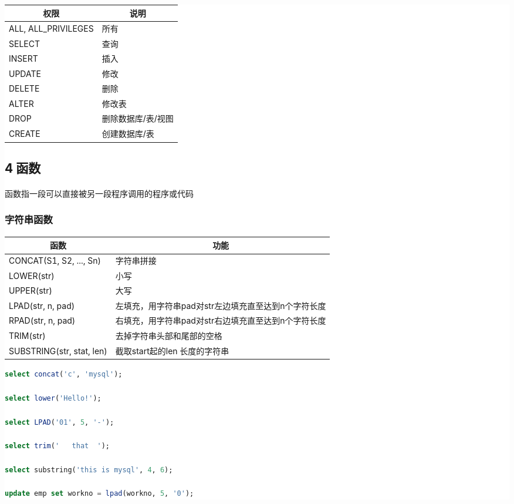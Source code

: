 

| 权限                | 说明               |
| ------------------- | ------------------ |
| ALL, ALL_PRIVILEGES | 所有               |
| SELECT              | 查询               |
| INSERT              | 插入               |
| UPDATE              | 修改               |
| DELETE              | 删除               |
| ALTER               | 修改表             |
| DROP                | 删除数据库/表/视图 |
| CREATE              | 创建数据库/表      |



## 4 函数

函数指一段可以直接被另一段程序调用的程序或代码



### 字符串函数

| 函数                      | 功能                                                |
| ------------------------- | --------------------------------------------------- |
| CONCAT(S1, S2, ..., Sn)   | 字符串拼接                                          |
| LOWER(str)                | 小写                                                |
| UPPER(str)                | 大写                                                |
| LPAD(str, n, pad)         | 左填充，用字符串pad对str左边填充直至达到n个字符长度 |
| RPAD(str, n, pad)         | 右填充，用字符串pad对str右边填充直至达到n个字符长度 |
| TRIM(str)                 | 去掉字符串头部和尾部的空格                          |
| SUBSTRING(str, stat, len) | 截取start起的len 长度的字符串                       |

```sql
select concat('c', 'mysql');

select lower('Hello!');

select LPAD('01', 5, '-');

select trim('   that  ');

select substring('this is mysql', 4, 6);

update emp set workno = lpad(workno, 5, '0');
```

